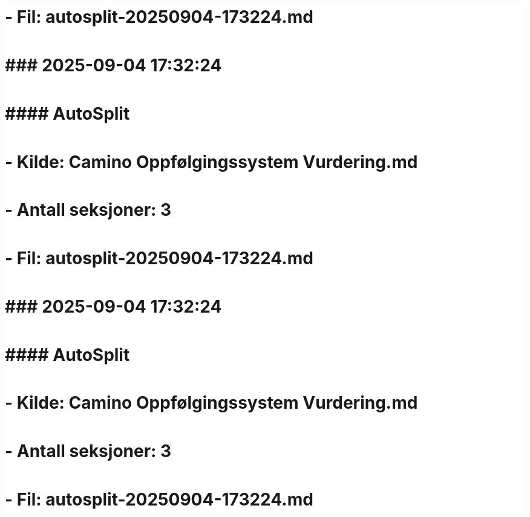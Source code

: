 # \- Fil: autosplit-20250904-173224.md

#

#

#

#

# \### 2025-09-04 17:32:24

# \#### AutoSplit

# \- Kilde: Camino Oppfølgingssystem Vurdering.md

# \- Antall seksjoner: 3

# \- Fil: autosplit-20250904-173224.md

#

#

#

#

# \### 2025-09-04 17:32:24

# \#### AutoSplit

# \- Kilde: Camino Oppfølgingssystem Vurdering.md

# \- Antall seksjoner: 3

# \- Fil: autosplit-20250904-173224.md

#

#

#
